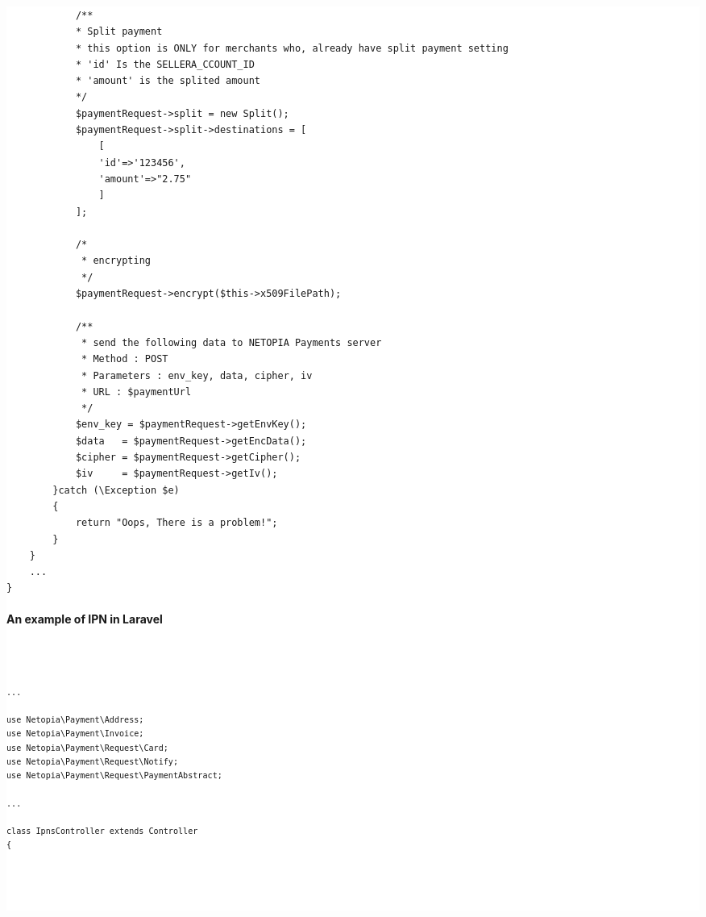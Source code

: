                 /**
                * Split payment
                * this option is ONLY for merchants who, already have split payment setting
                * 'id' Is the SELLERA_CCOUNT_ID
                * 'amount' is the splited amount 
                */
                $paymentRequest->split = new Split();
                $paymentRequest->split->destinations = [
                    [
                    'id'=>'123456',
                    'amount'=>"2.75"
                    ]
                ];

                /*
                 * encrypting
                 */
                $paymentRequest->encrypt($this->x509FilePath);
    
                /**
                 * send the following data to NETOPIA Payments server
                 * Method : POST
                 * Parameters : env_key, data, cipher, iv
                 * URL : $paymentUrl
                 */
                $env_key = $paymentRequest->getEnvKey();
                $data   = $paymentRequest->getEncData();
                $cipher = $paymentRequest->getCipher();
                $iv     = $paymentRequest->getIv();
            }catch (\Exception $e)
            {
                return "Oops, There is a problem!";
            }
        }
        ...
    }    
    
</code>

#### An example of IPN in Laravel

<code>
    
    ...
    
    use Netopia\Payment\Address;
    use Netopia\Payment\Invoice;
    use Netopia\Payment\Request\Card;
    use Netopia\Payment\Request\Notify;
    use Netopia\Payment\Request\PaymentAbstract;
    
    ...
    
    class IpnsController extends Controller 
    {
    